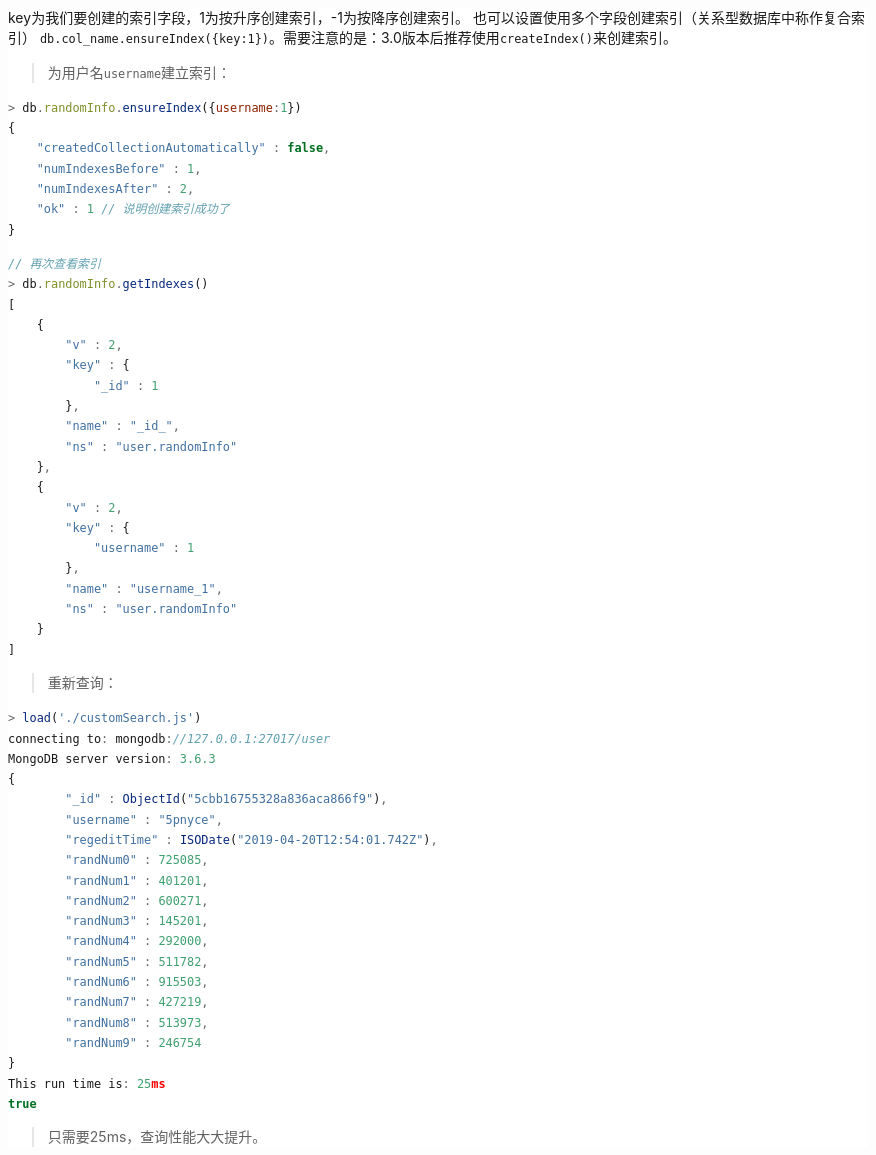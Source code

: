 key为我们要创建的索引字段，1为按升序创建索引，-1为按降序创建索引。
也可以设置使用多个字段创建索引（关系型数据库中称作复合索引）
`db.col_name.ensureIndex({key:1})`。需要注意的是：3.0版本后推荐使用`createIndex()`来创建索引。

>为用户名`username`建立索引：

```js
> db.randomInfo.ensureIndex({username:1})
{
	"createdCollectionAutomatically" : false,
	"numIndexesBefore" : 1,
	"numIndexesAfter" : 2,
	"ok" : 1 // 说明创建索引成功了
}
```
```js
// 再次查看索引
> db.randomInfo.getIndexes()
[
	{
		"v" : 2,
		"key" : {
			"_id" : 1
		},
		"name" : "_id_",
		"ns" : "user.randomInfo"
	},
	{
		"v" : 2,
		"key" : {
			"username" : 1
		},
		"name" : "username_1",
		"ns" : "user.randomInfo"
	}
]
```
>重新查询：
```js
> load('./customSearch.js')
connecting to: mongodb://127.0.0.1:27017/user
MongoDB server version: 3.6.3
{
        "_id" : ObjectId("5cbb16755328a836aca866f9"),
        "username" : "5pnyce",
        "regeditTime" : ISODate("2019-04-20T12:54:01.742Z"),
        "randNum0" : 725085,
        "randNum1" : 401201,
        "randNum2" : 600271,
        "randNum3" : 145201,
        "randNum4" : 292000,
        "randNum5" : 511782,
        "randNum6" : 915503,
        "randNum7" : 427219,
        "randNum8" : 513973,
        "randNum9" : 246754
}
This run time is: 25ms
true
```
>只需要25ms，查询性能大大提升。
